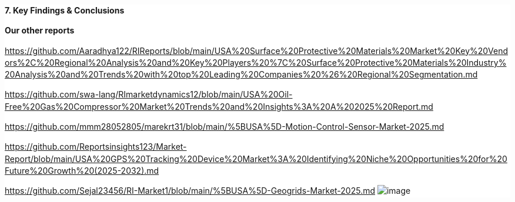 <strong>7. Key Findings & Conclusions</strong>

<strong>Our other reports</strong>

<a href=https://github.com/Aaradhya122/RIReports/blob/main/USA%20Surface%20Protective%20Materials%20Market%20Key%20Vendors%2C%20Regional%20Analysis%20and%20Key%20Players%20%7C%20Surface%20Protective%20Materials%20Industry%20Analysis%20and%20Trends%20with%20top%20Leading%20Companies%20%26%20Regional%20Segmentation.md>https://github.com/Aaradhya122/RIReports/blob/main/USA%20Surface%20Protective%20Materials%20Market%20Key%20Vendors%2C%20Regional%20Analysis%20and%20Key%20Players%20%7C%20Surface%20Protective%20Materials%20Industry%20Analysis%20and%20Trends%20with%20top%20Leading%20Companies%20%26%20Regional%20Segmentation.md</a>

<a href=https://github.com/swa-lang/RImarketdynamics12/blob/main/USA%20Oil-Free%20Gas%20Compressor%20Market%20Trends%20and%20Insights%3A%20A%202025%20Report.md>https://github.com/swa-lang/RImarketdynamics12/blob/main/USA%20Oil-Free%20Gas%20Compressor%20Market%20Trends%20and%20Insights%3A%20A%202025%20Report.md</a>

<a href=https://github.com/mmm28052805/marekrt31/blob/main/%5BUSA%5D-Motion-Control-Sensor-Market-2025.md>https://github.com/mmm28052805/marekrt31/blob/main/%5BUSA%5D-Motion-Control-Sensor-Market-2025.md</a>

<a href=https://github.com/Reportsinsights123/Market-Report/blob/main/USA%20GPS%20Tracking%20Device%20Market%3A%20Identifying%20Niche%20Opportunities%20for%20Future%20Growth%20(2025-2032).md>https://github.com/Reportsinsights123/Market-Report/blob/main/USA%20GPS%20Tracking%20Device%20Market%3A%20Identifying%20Niche%20Opportunities%20for%20Future%20Growth%20(2025-2032).md</a>

<a href=https://github.com/Sejal23456/RI-Market1/blob/main/%5BUSA%5D-Geogrids-Market-2025.md>https://github.com/Sejal23456/RI-Market1/blob/main/%5BUSA%5D-Geogrids-Market-2025.md</a>
![image](https://github.com/user-attachments/assets/75e82bab-065f-4a51-a8b9-abfb4d266047)
